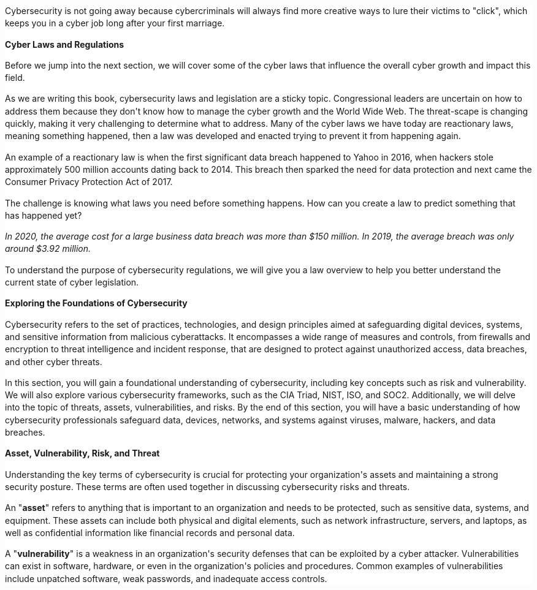 Cybersecurity is not going away because cybercriminals will always find more creative ways to lure their victims to "click", which keeps you in a cyber job long after your first marriage.

**Cyber Laws and Regulations**

Before we jump into the next section, we will cover some of the cyber laws that influence the overall cyber growth and impact this field.

As we are writing this book, cybersecurity laws and legislation are a sticky topic. Congressional leaders are uncertain on how to address them because they don't know how to manage the cyber growth and the World Wide Web. The threat-scape is changing quickly, making it very challenging to determine what to address. Many of the cyber laws we have today are reactionary laws, meaning something happened, then a law was developed and enacted trying to prevent it from happening again.

An example of a reactionary law is when the first significant data breach happened to Yahoo in 2016, when hackers stole approximately 500 million accounts dating back to 2014. This breach then sparked the need for data protection and next came the Consumer Privacy Protection Act of 2017.

The challenge is knowing what laws you need before something happens. How can you create a law to predict something that has happened yet?

_In 2020, the average cost for a large business data breach was more than $150 million. In 2019, the average breach was only around $3.92 million._

To understand the purpose of cybersecurity regulations, we will give you a law overview to help you better understand the current state of cyber legislation.

**Exploring the Foundations of Cybersecurity**

Cybersecurity refers to the set of practices, technologies, and design principles aimed at safeguarding digital devices, systems, and sensitive information from malicious cyberattacks. It encompasses a wide range of measures and controls, from firewalls and encryption to threat intelligence and incident response, that are designed to protect against unauthorized access, data breaches, and other cyber threats.

In this section, you will gain a foundational understanding of cybersecurity, including key concepts such as risk and vulnerability. We will also explore various cybersecurity frameworks, such as the CIA Triad, NIST, ISO, and SOC2. Additionally, we will delve into the topic of threats, assets, vulnerabilities, and risks. By the end of this section, you will have a basic understanding of how cybersecurity professionals safeguard data, devices, networks, and systems against viruses, malware, hackers, and data breaches.

**Asset, Vulnerability, Risk, and Threat**

Understanding the key terms of cybersecurity is crucial for protecting your organization's assets and maintaining a strong security posture. These terms are often used together in discussing cybersecurity risks and threats.

An "**asset**" refers to anything that is important to an organization and needs to be protected, such as sensitive data, systems, and equipment. These assets can include both physical and digital elements, such as network infrastructure, servers, and laptops, as well as confidential information like financial records and personal data.

A "**vulnerability**" is a weakness in an organization's security defenses that can be exploited by a cyber attacker. Vulnerabilities can exist in software, hardware, or even in the organization's policies and procedures. Common examples of vulnerabilities include unpatched software, weak passwords, and inadequate access controls.
